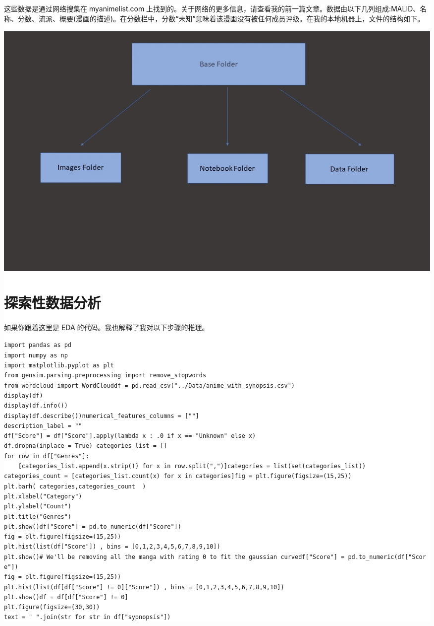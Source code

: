 这些数据是通过网络搜集在 myanimelist.com 上找到的。关于网络的更多信息，请查看我的前一篇文章。数据由以下几列组成:MALID、名称、分数、流派、概要(漫画的描述)。在分数栏中，分数“未知”意味着该漫画没有被任何成员评级。在我的本地机器上，文件的结构如下。

![](img/3842ba07dae6d0f0f94013f800beb615.png)

# 探索性数据分析

如果你跟着这里是 EDA 的代码。我也解释了我对以下步骤的推理。

```
import pandas as pd
import numpy as np
import matplotlib.pyplot as plt
from gensim.parsing.preprocessing import remove_stopwords
from wordcloud import WordClouddf = pd.read_csv("../Data/anime_with_synopsis.csv")
display(df)
display(df.info())
display(df.describe())numerical_features_columns = [""]
description_label = ""
df["Score"] = df["Score"].apply(lambda x : .0 if x == "Unknown" else x)
df.dropna(inplace = True) categories_list = []
for row in df["Genres"]:
    [categories_list.append(x.strip()) for x in row.split(",")]categories = list(set(categories_list))
categories_count = [categories_list.count(x) for x in categories]fig = plt.figure(figsize=(15,25))
plt.barh( categories,categories_count  )
plt.xlabel("Category")
plt.ylabel("Count")
plt.title("Genres")
plt.show()df["Score"] = pd.to_numeric(df["Score"])
fig = plt.figure(figsize=(15,25))
plt.hist(list(df["Score"]) , bins = [0,1,2,3,4,5,6,7,8,9,10])
plt.show()# We'll be removing all the manga with rating 0 to fit the gaussian curvedf["Score"] = pd.to_numeric(df["Score"])
fig = plt.figure(figsize=(15,25))
plt.hist(list(df[df["Score"] != 0]["Score"]) , bins = [0,1,2,3,4,5,6,7,8,9,10])
plt.show()df = df[df["Score"] != 0]
plt.figure(figsize=(30,30))
text = " ".join(str for str in df["sypnopsis"])
```